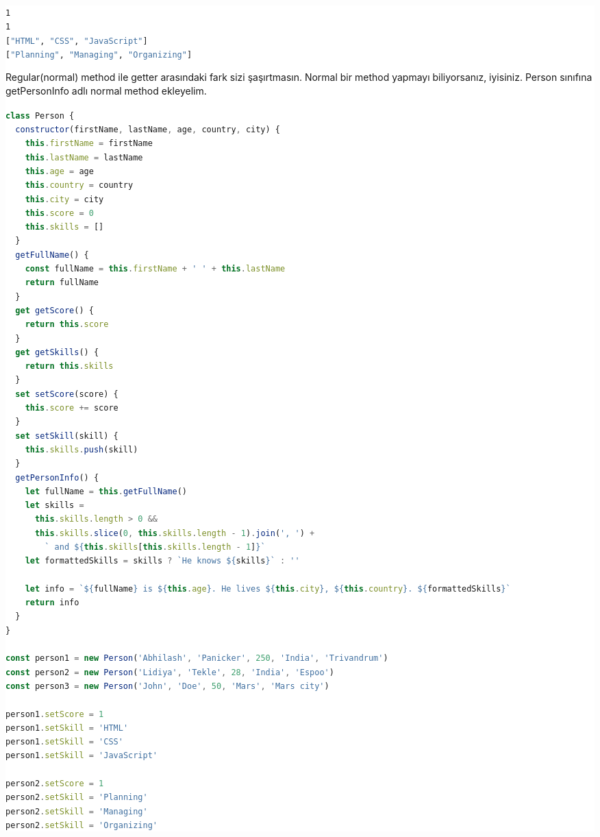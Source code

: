 ```sh
1
1
["HTML", "CSS", "JavaScript"]
["Planning", "Managing", "Organizing"]
```

Regular(normal) method ile getter arasındaki fark sizi şaşırtmasın. Normal bir method yapmayı biliyorsanız, iyisiniz. Person sınıfına getPersonInfo adlı normal method ekleyelim.

```js
class Person {
  constructor(firstName, lastName, age, country, city) {
    this.firstName = firstName
    this.lastName = lastName
    this.age = age
    this.country = country
    this.city = city
    this.score = 0
    this.skills = []
  }
  getFullName() {
    const fullName = this.firstName + ' ' + this.lastName
    return fullName
  }
  get getScore() {
    return this.score
  }
  get getSkills() {
    return this.skills
  }
  set setScore(score) {
    this.score += score
  }
  set setSkill(skill) {
    this.skills.push(skill)
  }
  getPersonInfo() {
    let fullName = this.getFullName()
    let skills =
      this.skills.length > 0 &&
      this.skills.slice(0, this.skills.length - 1).join(', ') +
        ` and ${this.skills[this.skills.length - 1]}`
    let formattedSkills = skills ? `He knows ${skills}` : ''

    let info = `${fullName} is ${this.age}. He lives ${this.city}, ${this.country}. ${formattedSkills}`
    return info
  }
}

const person1 = new Person('Abhilash', 'Panicker', 250, 'India', 'Trivandrum')
const person2 = new Person('Lidiya', 'Tekle', 28, 'India', 'Espoo')
const person3 = new Person('John', 'Doe', 50, 'Mars', 'Mars city')

person1.setScore = 1
person1.setSkill = 'HTML'
person1.setSkill = 'CSS'
person1.setSkill = 'JavaScript'

person2.setScore = 1
person2.setSkill = 'Planning'
person2.setSkill = 'Managing'
person2.setSkill = 'Organizing'

```